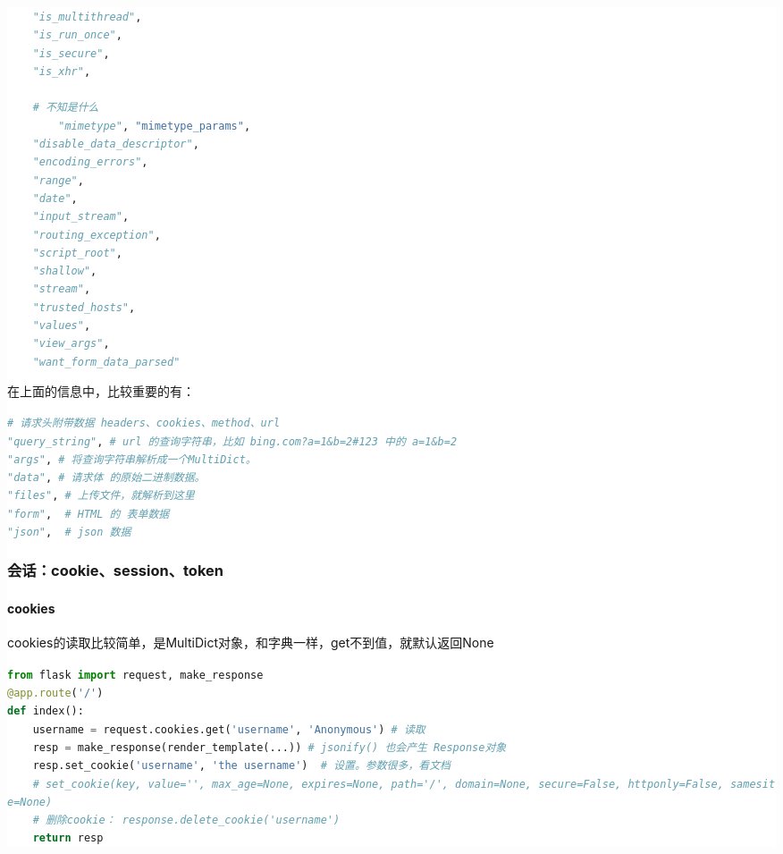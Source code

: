 ```python
    "is_multithread",
    "is_run_once",
    "is_secure",
    "is_xhr",
    
    # 不知是什么
		"mimetype", "mimetype_params",
    "disable_data_descriptor",
    "encoding_errors",
    "range",
    "date",
    "input_stream",
    "routing_exception",
    "script_root",
    "shallow",
    "stream",
    "trusted_hosts",
    "values",
    "view_args",
    "want_form_data_parsed"
```

在上面的信息中，比较重要的有：

```python
# 请求头附带数据 headers、cookies、method、url
"query_string", # url 的查询字符串，比如 bing.com?a=1&b=2#123 中的 a=1&b=2
"args", # 将查询字符串解析成一个MultiDict。
"data", # 请求体 的原始二进制数据。
"files", # 上传文件，就解析到这里
"form",  # HTML 的 表单数据
"json",  # json 数据
```



### 会话：cookie、session、token

#### cookies

cookies的读取比较简单，是MultiDict对象，和字典一样，get不到值，就默认返回None

```python
from flask import request, make_response
@app.route('/')
def index():
    username = request.cookies.get('username', 'Anonymous') # 读取
    resp = make_response(render_template(...)) # jsonify() 也会产生 Response对象
    resp.set_cookie('username', 'the username')  # 设置。参数很多，看文档
    # set_cookie(key, value='', max_age=None, expires=None, path='/', domain=None, secure=False, httponly=False, samesite=None)
    # 删除cookie： response.delete_cookie('username')
    return resp
```
